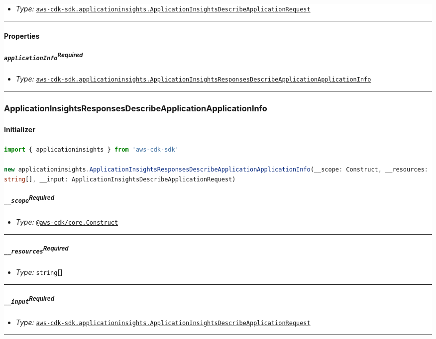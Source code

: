 - *Type:* [`aws-cdk-sdk.applicationinsights.ApplicationInsightsDescribeApplicationRequest`](#aws-cdk-sdk.applicationinsights.ApplicationInsightsDescribeApplicationRequest)

---



#### Properties <a name="Properties"></a>

##### `applicationInfo`<sup>Required</sup> <a name="aws-cdk-sdk.applicationinsights.ApplicationInsightsResponsesDescribeApplication.property.applicationInfo"></a>

- *Type:* [`aws-cdk-sdk.applicationinsights.ApplicationInsightsResponsesDescribeApplicationApplicationInfo`](#aws-cdk-sdk.applicationinsights.ApplicationInsightsResponsesDescribeApplicationApplicationInfo)

---


### ApplicationInsightsResponsesDescribeApplicationApplicationInfo <a name="aws-cdk-sdk.applicationinsights.ApplicationInsightsResponsesDescribeApplicationApplicationInfo"></a>

#### Initializer <a name="aws-cdk-sdk.applicationinsights.ApplicationInsightsResponsesDescribeApplicationApplicationInfo.Initializer"></a>

```typescript
import { applicationinsights } from 'aws-cdk-sdk'

new applicationinsights.ApplicationInsightsResponsesDescribeApplicationApplicationInfo(__scope: Construct, __resources: string[], __input: ApplicationInsightsDescribeApplicationRequest)
```

##### `__scope`<sup>Required</sup> <a name="aws-cdk-sdk.applicationinsights.ApplicationInsightsResponsesDescribeApplicationApplicationInfo.parameter.__scope"></a>

- *Type:* [`@aws-cdk/core.Construct`](#@aws-cdk/core.Construct)

---

##### `__resources`<sup>Required</sup> <a name="aws-cdk-sdk.applicationinsights.ApplicationInsightsResponsesDescribeApplicationApplicationInfo.parameter.__resources"></a>

- *Type:* `string`[]

---

##### `__input`<sup>Required</sup> <a name="aws-cdk-sdk.applicationinsights.ApplicationInsightsResponsesDescribeApplicationApplicationInfo.parameter.__input"></a>

- *Type:* [`aws-cdk-sdk.applicationinsights.ApplicationInsightsDescribeApplicationRequest`](#aws-cdk-sdk.applicationinsights.ApplicationInsightsDescribeApplicationRequest)

---